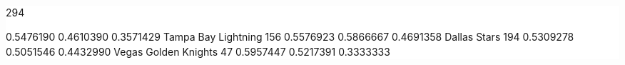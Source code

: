 294
</td>
<td style="text-align:right;">
0.5476190
</td>
<td style="text-align:right;">
0.4610390
</td>
<td style="text-align:right;">
0.3571429
</td>
</tr>
<tr>
<td style="text-align:left;">
Tampa Bay Lightning
</td>
<td style="text-align:right;">
156
</td>
<td style="text-align:right;">
0.5576923
</td>
<td style="text-align:right;">
0.5866667
</td>
<td style="text-align:right;">
0.4691358
</td>
</tr>
<tr>
<td style="text-align:left;">
Dallas Stars
</td>
<td style="text-align:right;">
194
</td>
<td style="text-align:right;">
0.5309278
</td>
<td style="text-align:right;">
0.5051546
</td>
<td style="text-align:right;">
0.4432990
</td>
</tr>
<tr>
<td style="text-align:left;">
Vegas Golden Knights
</td>
<td style="text-align:right;">
47
</td>
<td style="text-align:right;">
0.5957447
</td>
<td style="text-align:right;">
0.5217391
</td>
<td style="text-align:right;">
0.3333333
</td>
</tr>
</tbody>